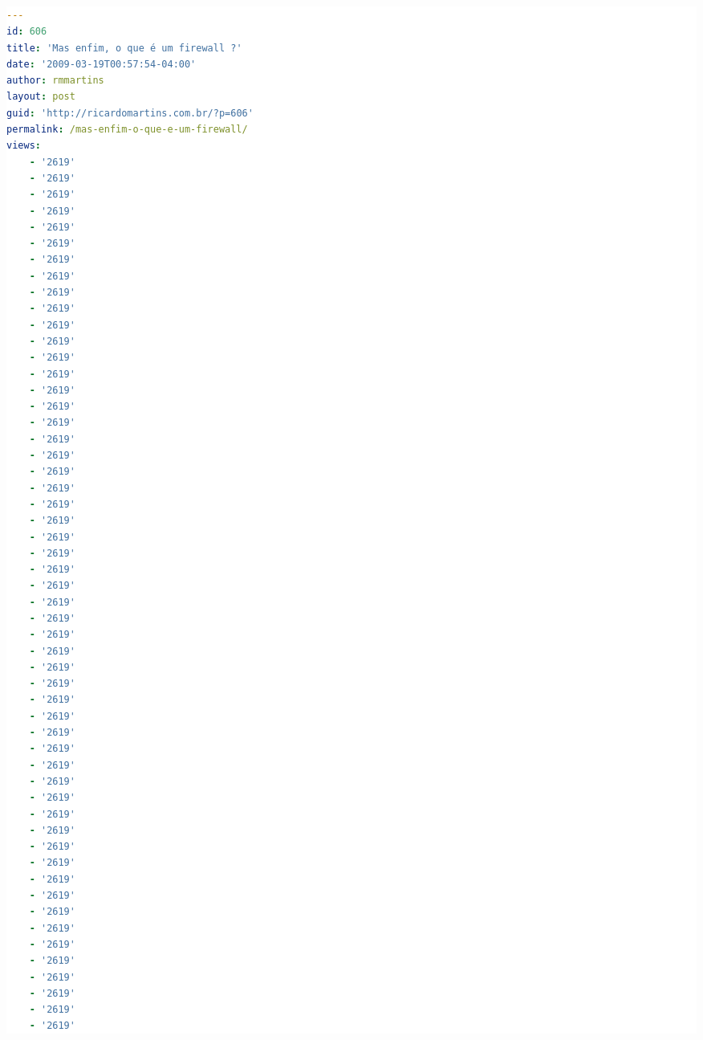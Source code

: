 ```yaml
---
id: 606
title: 'Mas enfim, o que é um firewall ?'
date: '2009-03-19T00:57:54-04:00'
author: rmmartins
layout: post
guid: 'http://ricardomartins.com.br/?p=606'
permalink: /mas-enfim-o-que-e-um-firewall/
views:
    - '2619'
    - '2619'
    - '2619'
    - '2619'
    - '2619'
    - '2619'
    - '2619'
    - '2619'
    - '2619'
    - '2619'
    - '2619'
    - '2619'
    - '2619'
    - '2619'
    - '2619'
    - '2619'
    - '2619'
    - '2619'
    - '2619'
    - '2619'
    - '2619'
    - '2619'
    - '2619'
    - '2619'
    - '2619'
    - '2619'
    - '2619'
    - '2619'
    - '2619'
    - '2619'
    - '2619'
    - '2619'
    - '2619'
    - '2619'
    - '2619'
    - '2619'
    - '2619'
    - '2619'
    - '2619'
    - '2619'
    - '2619'
    - '2619'
    - '2619'
    - '2619'
    - '2619'
    - '2619'
    - '2619'
    - '2619'
    - '2619'
    - '2619'
    - '2619'
    - '2619'
    - '2619'
    - '2619'
```
